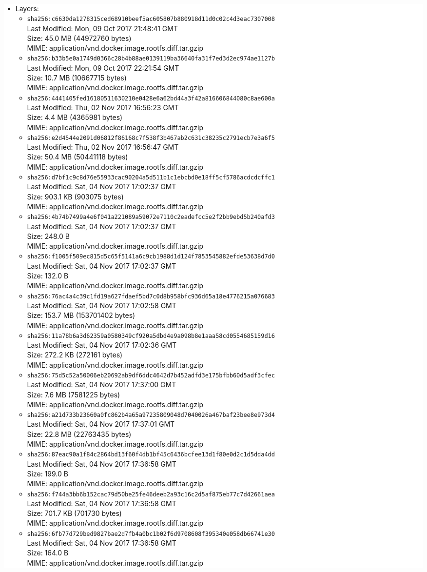 -	Layers:
	-	`sha256:c6630da1278315ced68910beef5ac605807b880918d11d0c02c4d3eac7307008`  
		Last Modified: Mon, 09 Oct 2017 21:48:41 GMT  
		Size: 45.0 MB (44972760 bytes)  
		MIME: application/vnd.docker.image.rootfs.diff.tar.gzip
	-	`sha256:b33b5e0a1749d0366c28b4b88ae0139119ba36640fa31f7ed3d2ec974ae1127b`  
		Last Modified: Mon, 09 Oct 2017 22:21:54 GMT  
		Size: 10.7 MB (10667715 bytes)  
		MIME: application/vnd.docker.image.rootfs.diff.tar.gzip
	-	`sha256:4441405fed16180511630210e0428e6a62bd44a3f42a816606844080c8ae600a`  
		Last Modified: Thu, 02 Nov 2017 16:56:23 GMT  
		Size: 4.4 MB (4365981 bytes)  
		MIME: application/vnd.docker.image.rootfs.diff.tar.gzip
	-	`sha256:e2d4544e2091d06812f86168c7f538f3b467ab2c631c38235c2791ecb7e3a6f5`  
		Last Modified: Thu, 02 Nov 2017 16:56:47 GMT  
		Size: 50.4 MB (50441118 bytes)  
		MIME: application/vnd.docker.image.rootfs.diff.tar.gzip
	-	`sha256:d7bf1c9c8d76e55933cac90204a5d511b1c1ebcbd0e18ff5cf5786acdcdcffc1`  
		Last Modified: Sat, 04 Nov 2017 17:02:37 GMT  
		Size: 903.1 KB (903075 bytes)  
		MIME: application/vnd.docker.image.rootfs.diff.tar.gzip
	-	`sha256:4b74b7499a4e6f041a221089a59072e7110c2eadefcc5e2f2bb9ebd5b240afd3`  
		Last Modified: Sat, 04 Nov 2017 17:02:37 GMT  
		Size: 248.0 B  
		MIME: application/vnd.docker.image.rootfs.diff.tar.gzip
	-	`sha256:f1005f509ec815d5c65f5141a6c9cb1988d1d124f7853545882efde53638d7d0`  
		Last Modified: Sat, 04 Nov 2017 17:02:37 GMT  
		Size: 132.0 B  
		MIME: application/vnd.docker.image.rootfs.diff.tar.gzip
	-	`sha256:76ac4a4c39c1fd19a627fdaef5bd7c0d8b958bfc936d65a18e4776215a076683`  
		Last Modified: Sat, 04 Nov 2017 17:02:58 GMT  
		Size: 153.7 MB (153701402 bytes)  
		MIME: application/vnd.docker.image.rootfs.diff.tar.gzip
	-	`sha256:11a78b6a3d62359a0580349cf920a5dbd4e9a098b8e1aaa58cd0554685159d16`  
		Last Modified: Sat, 04 Nov 2017 17:02:36 GMT  
		Size: 272.2 KB (272161 bytes)  
		MIME: application/vnd.docker.image.rootfs.diff.tar.gzip
	-	`sha256:75d5c52a50006eb20692ab9df6ddc4642d7b452adfd3e175bfbb60d5adf3cfec`  
		Last Modified: Sat, 04 Nov 2017 17:37:00 GMT  
		Size: 7.6 MB (7581225 bytes)  
		MIME: application/vnd.docker.image.rootfs.diff.tar.gzip
	-	`sha256:a21d733b23660a0fc862b4a65a97235809048d7040026a467baf23bee8e973d4`  
		Last Modified: Sat, 04 Nov 2017 17:37:01 GMT  
		Size: 22.8 MB (22763435 bytes)  
		MIME: application/vnd.docker.image.rootfs.diff.tar.gzip
	-	`sha256:87eac90a1f84c2864bd13f60f4db1bf45c6436bcfee13d1f80e0d2c1d5dda4dd`  
		Last Modified: Sat, 04 Nov 2017 17:36:58 GMT  
		Size: 199.0 B  
		MIME: application/vnd.docker.image.rootfs.diff.tar.gzip
	-	`sha256:f744a3bb6b152cac79d50be25fe46deeb2a93c16c2d5af875eb77c7d42661aea`  
		Last Modified: Sat, 04 Nov 2017 17:36:58 GMT  
		Size: 701.7 KB (701730 bytes)  
		MIME: application/vnd.docker.image.rootfs.diff.tar.gzip
	-	`sha256:6fb77d729bed9827bae2d7fb4a0bc1b02f6d9708608f395340e058db66741e30`  
		Last Modified: Sat, 04 Nov 2017 17:36:58 GMT  
		Size: 164.0 B  
		MIME: application/vnd.docker.image.rootfs.diff.tar.gzip
